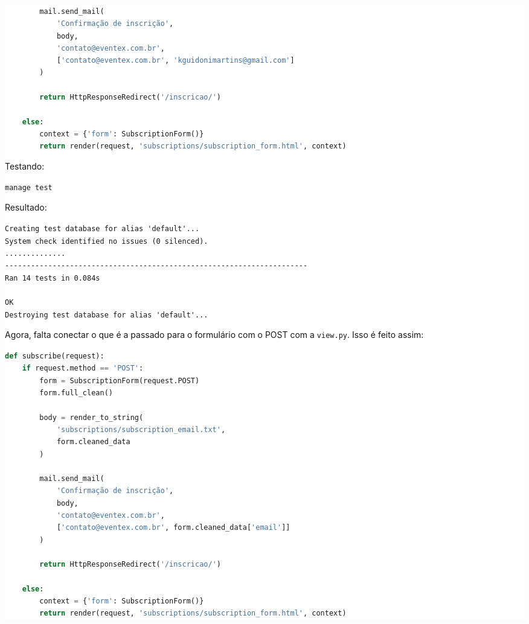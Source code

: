 ```python
        mail.send_mail(
            'Confirmação de inscrição',
            body,
            'contato@eventex.com.br',
            ['contato@eventex.com.br', 'kguidonimartins@gmail.com']
        )

        return HttpResponseRedirect('/inscricao/')

    else:
        context = {'form': SubscriptionForm()}
        return render(request, 'subscriptions/subscription_form.html', context)
```

Testando:

```bash
manage test
```

Resultado:

```
Creating test database for alias 'default'...
System check identified no issues (0 silenced).
..............
----------------------------------------------------------------------
Ran 14 tests in 0.084s

OK
Destroying test database for alias 'default'...
```

Agora, falta conectar o que é a passado para o formulário com o POST com a `view.py`. Isso é feito assim:

```python
def subscribe(request):
    if request.method == 'POST':
        form = SubscriptionForm(request.POST)
        form.full_clean()

        body = render_to_string(
            'subscriptions/subscription_email.txt',
            form.cleaned_data
        )

        mail.send_mail(
            'Confirmação de inscrição',
            body,
            'contato@eventex.com.br',
            ['contato@eventex.com.br', form.cleaned_data['email']]
        )

        return HttpResponseRedirect('/inscricao/')

    else:
        context = {'form': SubscriptionForm()}
        return render(request, 'subscriptions/subscription_form.html', context)
```
